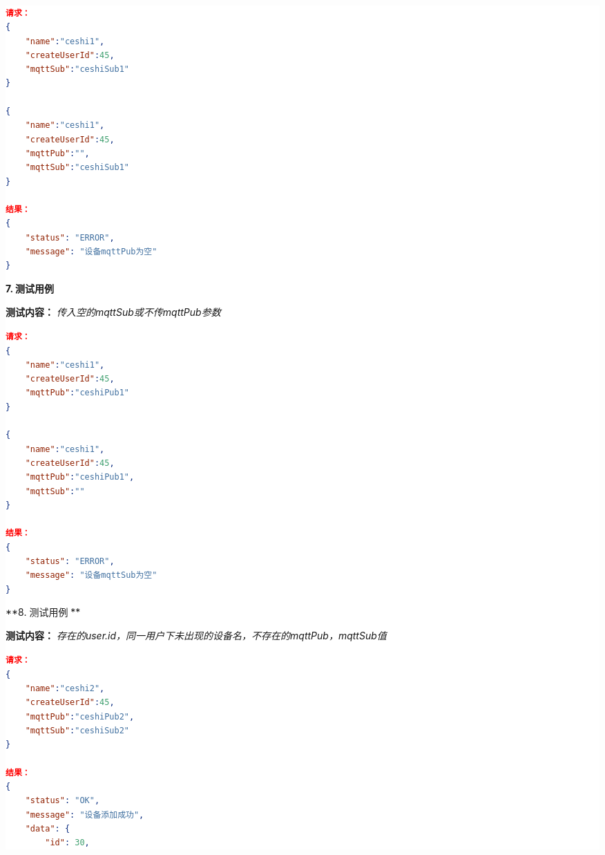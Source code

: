 ```json
请求：
{
    "name":"ceshi1",
    "createUserId":45,
    "mqttSub":"ceshiSub1"
}

{
    "name":"ceshi1",
    "createUserId":45,
    "mqttPub":"",
    "mqttSub":"ceshiSub1"
}

结果：
{
    "status": "ERROR",
    "message": "设备mqttPub为空"
}
```

**7. 测试用例**

**测试内容：** *传入空的mqttSub或不传mqttPub参数*

```JSON
请求：
{
    "name":"ceshi1",
    "createUserId":45,
    "mqttPub":"ceshiPub1"
}

{
    "name":"ceshi1",
    "createUserId":45,
    "mqttPub":"ceshiPub1",
    "mqttSub":""
}

结果：
{
    "status": "ERROR",
    "message": "设备mqttSub为空"
}
```

**8. 测试用例 **

**测试内容：** *存在的user.id，同一用户下未出现的设备名，不存在的mqttPub，mqttSub值*

```json
请求：
{
    "name":"ceshi2",
    "createUserId":45,
    "mqttPub":"ceshiPub2",
    "mqttSub":"ceshiSub2"
}

结果：
{
    "status": "OK",
    "message": "设备添加成功",
    "data": {
        "id": 30,
```